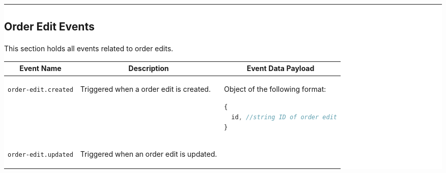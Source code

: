 </tbody>
</table>

---

## Order Edit Events

This section holds all events related to order edits.

<table class="reference-table">
<thead>
<tr>
<th>
Event Name
</th>
<th>
Description
</th>
<th>
Event Data Payload
</th>
</tr>
</thead>
<tbody>
<tr>
<td>

`order-edit.created`

</td>
<td>

Triggered when a order edit is created.

</td>
<td>

Object of the following format:

```js noReport noCopy
{
  id, //string ID of order edit
}
```

</td>
</tr>

<tr>
<td>

`order-edit.updated`

</td>
<td>

Triggered when an order edit is updated.
